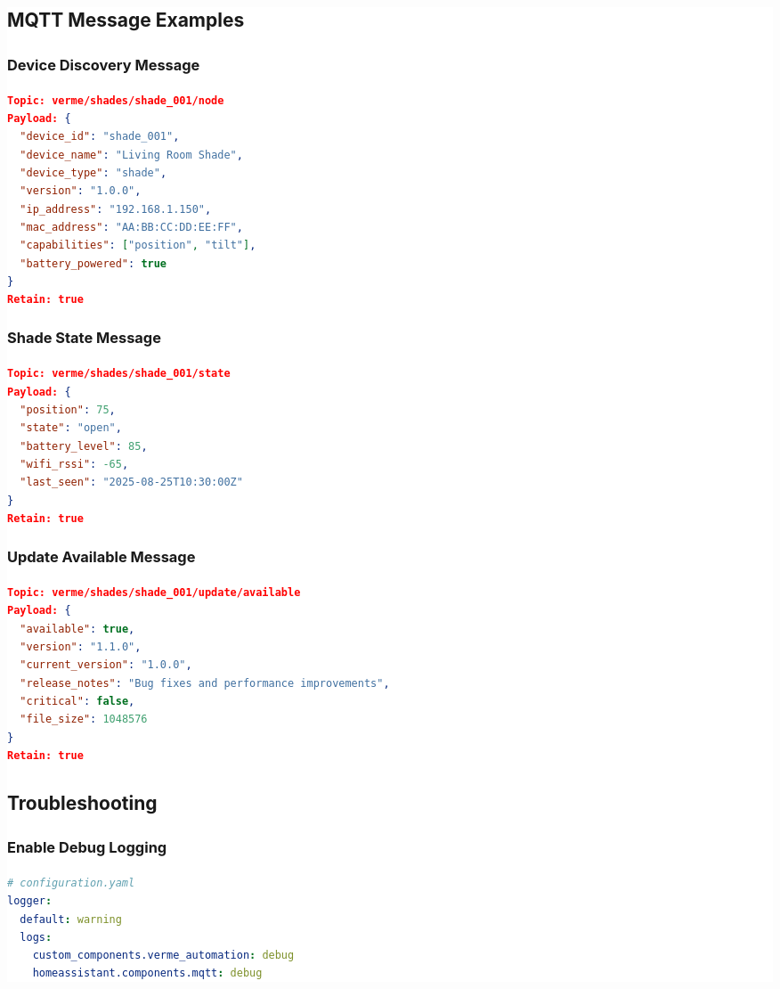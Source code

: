 ## MQTT Message Examples

### Device Discovery Message
```json
Topic: verme/shades/shade_001/node
Payload: {
  "device_id": "shade_001",
  "device_name": "Living Room Shade",
  "device_type": "shade",
  "version": "1.0.0",
  "ip_address": "192.168.1.150",
  "mac_address": "AA:BB:CC:DD:EE:FF",
  "capabilities": ["position", "tilt"],
  "battery_powered": true
}
Retain: true
```

### Shade State Message
```json
Topic: verme/shades/shade_001/state
Payload: {
  "position": 75,
  "state": "open",
  "battery_level": 85,
  "wifi_rssi": -65,
  "last_seen": "2025-08-25T10:30:00Z"
}
Retain: true
```

### Update Available Message
```json
Topic: verme/shades/shade_001/update/available
Payload: {
  "available": true,
  "version": "1.1.0",
  "current_version": "1.0.0",
  "release_notes": "Bug fixes and performance improvements",
  "critical": false,
  "file_size": 1048576
}
Retain: true
```

## Troubleshooting

### Enable Debug Logging
```yaml
# configuration.yaml
logger:
  default: warning
  logs:
    custom_components.verme_automation: debug
    homeassistant.components.mqtt: debug
```
